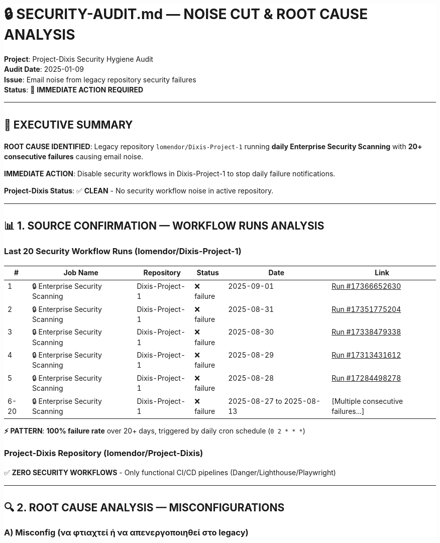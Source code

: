 # 🔒 SECURITY-AUDIT.md — NOISE CUT & ROOT CAUSE ANALYSIS

**Project**: Project-Dixis Security Hygiene Audit  
**Audit Date**: 2025-01-09  
**Issue**: Email noise from legacy repository security failures  
**Status**: 🚨 **IMMEDIATE ACTION REQUIRED**

---

## 🚨 **EXECUTIVE SUMMARY**

**ROOT CAUSE IDENTIFIED**: Legacy repository `lomendor/Dixis-Project-1` running **daily Enterprise Security Scanning** with **20+ consecutive failures** causing email noise.

**IMMEDIATE ACTION**: Disable security workflows in Dixis-Project-1 to stop daily failure notifications.

**Project-Dixis Status**: ✅ **CLEAN** - No security workflow noise in active repository.

---

## 📊 **1. SOURCE CONFIRMATION — WORKFLOW RUNS ANALYSIS**

### **Last 20 Security Workflow Runs** (lomendor/Dixis-Project-1)

| **#** | **Job Name** | **Repository** | **Status** | **Date** | **Link** |
|-------|--------------|----------------|------------|----------|----------|
| 1 | 🔒 Enterprise Security Scanning | Dixis-Project-1 | ❌ failure | 2025-09-01 | [Run #17366652630](https://github.com/lomendor/Dixis-Project-1/actions/runs/17366652630) |
| 2 | 🔒 Enterprise Security Scanning | Dixis-Project-1 | ❌ failure | 2025-08-31 | [Run #17351775204](https://github.com/lomendor/Dixis-Project-1/actions/runs/17351775204) |
| 3 | 🔒 Enterprise Security Scanning | Dixis-Project-1 | ❌ failure | 2025-08-30 | [Run #17338479338](https://github.com/lomendor/Dixis-Project-1/actions/runs/17338479338) |
| 4 | 🔒 Enterprise Security Scanning | Dixis-Project-1 | ❌ failure | 2025-08-29 | [Run #17313431612](https://github.com/lomendor/Dixis-Project-1/actions/runs/17313431612) |
| 5 | 🔒 Enterprise Security Scanning | Dixis-Project-1 | ❌ failure | 2025-08-28 | [Run #17284498278](https://github.com/lomendor/Dixis-Project-1/actions/runs/17284498278) |
| 6-20 | 🔒 Enterprise Security Scanning | Dixis-Project-1 | ❌ failure | 2025-08-27 to 2025-08-13 | [Multiple consecutive failures...] |

**⚡ PATTERN**: **100% failure rate** over 20+ days, triggered by daily cron schedule (`0 2 * * *`)

### **Project-Dixis Repository** (lomendor/Project-Dixis)
✅ **ZERO SECURITY WORKFLOWS** - Only functional CI/CD pipelines (Danger/Lighthouse/Playwright)

---

## 🔍 **2. ROOT CAUSE ANALYSIS — MISCONFIGURATIONS**

### **A) Misconfig (να φτιαχτεί ή να απενεργοποιηθεί στο legacy)**
